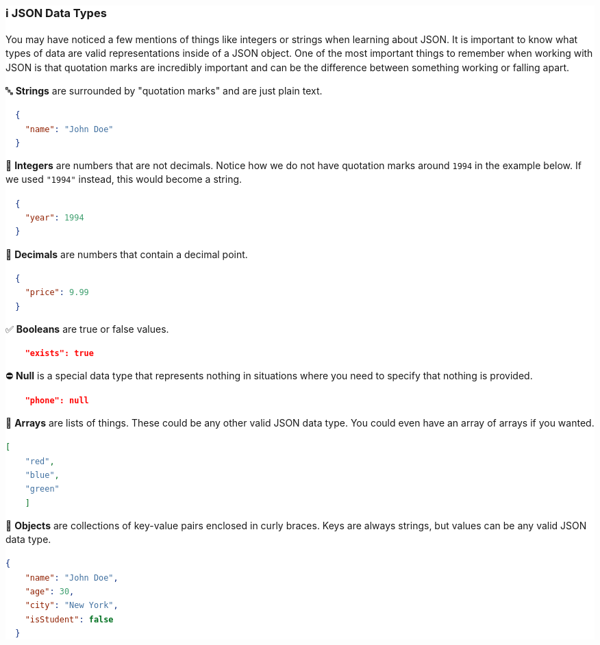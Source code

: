 ### ℹ️ JSON Data Types

You may have noticed a few mentions of things like integers or strings when learning about JSON. It is important to know what types of data are valid representations inside of a JSON object. One of the most important things to remember when working with JSON is that quotation marks are incredibly important and can be the difference between something working or falling apart.

🔤 **Strings** are surrounded by "quotation marks" and are just plain text.

```json
  {
    "name": "John Doe"
  }
```

🔢 **Integers** are numbers that are not decimals. Notice how we do not have quotation marks around `1994` in the example below. If we used `"1994"` instead, this would become a string.

```json
  {
    "year": 1994
  }
```

🔢 **Decimals** are numbers that contain a decimal point.

```json
  {
    "price": 9.99
  }
```

✅ **Booleans** are true or false values.

```json
    "exists": true
```

⛔ **Null** is a special data type that represents nothing in situations where you need to specify that nothing is provided.

```json
    "phone": null
```

📑 **Arrays** are lists of things. These could be any other valid JSON data type. You could even have an array of arrays if you wanted.

```json
[
    "red",
    "blue",
    "green"
    ]
```

📄 **Objects** are collections of key-value pairs enclosed in curly braces. Keys are always strings, but values can be any valid JSON data type.

```json
{
    "name": "John Doe",
    "age": 30,
    "city": "New York",
    "isStudent": false
  }
```
